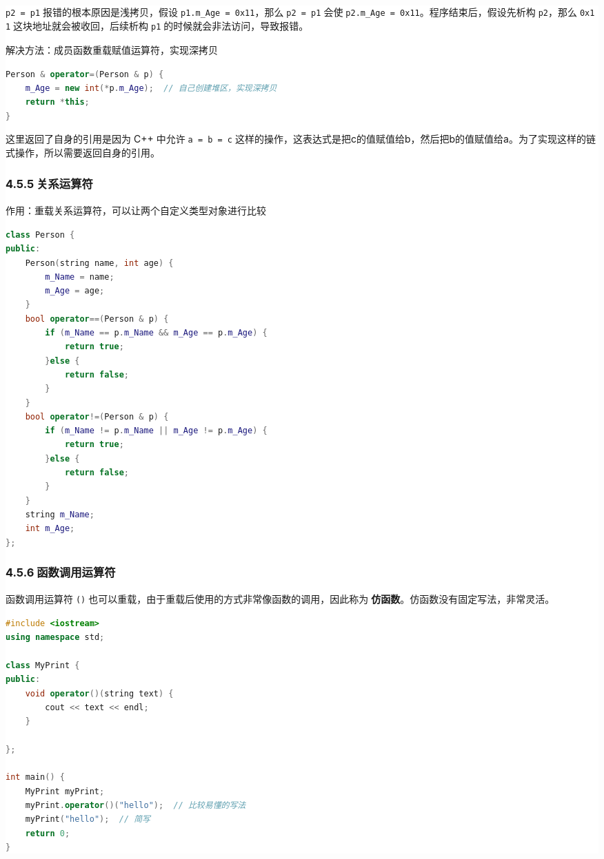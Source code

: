 `p2 = p1` 报错的根本原因是浅拷贝，假设 `p1.m_Age = 0x11`，那么 `p2 = p1` 会使 `p2.m_Age = 0x11`。程序结束后，假设先析构 `p2`，那么 `0x11` 这块地址就会被收回，后续析构 `p1` 的时候就会非法访问，导致报错。

解决方法：成员函数重载赋值运算符，实现深拷贝

```c++
Person & operator=(Person & p) {
    m_Age = new int(*p.m_Age);  // 自己创建堆区，实现深拷贝
    return *this;
}
```

这里返回了自身的引用是因为 C++ 中允许 `a = b = c` 这样的操作，这表达式是把c的值赋值给b，然后把b的值赋值给a。为了实现这样的链式操作，所以需要返回自身的引用。

### 4.5.5 关系运算符

作用：重载关系运算符，可以让两个自定义类型对象进行比较

```c++
class Person {
public:
    Person(string name, int age) {
        m_Name = name;
        m_Age = age;
    }
    bool operator==(Person & p) {
        if (m_Name == p.m_Name && m_Age == p.m_Age) {
            return true;
        }else {
            return false;
        }
    }
    bool operator!=(Person & p) {
        if (m_Name != p.m_Name || m_Age != p.m_Age) {
            return true;
        }else {
            return false;
        }
    }
    string m_Name;
    int m_Age;
};
```

### 4.5.6 函数调用运算符

函数调用运算符 `()` 也可以重载，由于重载后使用的方式非常像函数的调用，因此称为 **仿函数**。仿函数没有固定写法，非常灵活。

```c++
#include <iostream>
using namespace std;

class MyPrint {
public:
    void operator()(string text) {
        cout << text << endl;
    }

};

int main() {
    MyPrint myPrint;
    myPrint.operator()("hello");  // 比较易懂的写法
    myPrint("hello");  // 简写
    return 0;
}
```

